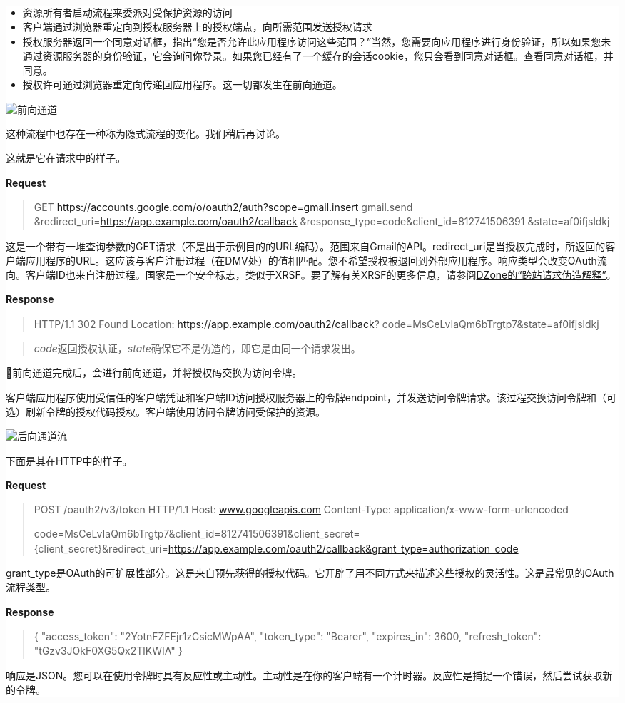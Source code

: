 - 资源所有者启动流程来委派对受保护资源的访问
- 客户端通过浏览器重定向到授权服务器上的授权端点，向所需范围发送授权请求
- 授权服务器返回一个同意对话框，指出“您是否允许此应用程序访问这些范围？”当然，您需要向应用程序进行身份验证，所以如果您未通过资源服务器的身份验证，它会询问你登录。如果您已经有了一个缓存的会话cookie，您只会看到同意对话框。查看同意对话框，并同意。
- 授权许可通过浏览器重定向传递回应用程序。这一切都发生在前向通道。

![前向通道](https://raw.githubusercontent.com/ShanyouYu-Sean/blog-images/master/what-is-oauth/front-channel.png)

这种流程中也存在一种称为隐式流程的变化。我们稍后再讨论。

这就是它在请求中的样子。

**Request**
> GET https://accounts.google.com/o/oauth2/auth?scope=gmail.insert gmail.send
&redirect_uri=https://app.example.com/oauth2/callback
&response_type=code&client_id=812741506391
&state=af0ifjsldkj

这是一个带有一堆查询参数的GET请求（不是出于示例目的的URL编码）。范围来自Gmail的API。redirect_uri是当授权完成时，所返回的客户端应用程序的URL。这应该与客户注册过程（在DMV处）的值相匹配。您不希望授权被退回到外部应用程序。响应类型会改变OAuth流向。客户端ID也来自注册过程。国家是一个安全标志，类似于XRSF。要了解有关XRSF的更多信息，请参阅[DZone的“跨站请求伪造解释”](https://dzone.com/articles/cross-site-request-forgery)。

**Response**
>HTTP/1.1 302 Found
Location: https://app.example.com/oauth2/callback?
code=MsCeLvIaQm6bTrgtp7&state=af0ifjsldkj

>*code*返回授权认证，*state*确保它不是伪造的，即它是由同一个请求发出。

前向通道完成后，会进行前向通道，并将授权码交换为访问令牌。

客户端应用程序使用受信任的客户端凭证和客户端ID访问授权服务器上的令牌endpoint，并发送访问令牌请求。该过程交换访问令牌和（可选）刷新令牌的授权代码授权。客户端使用访问令牌访问受保护的资源。

![后向通道流](https://raw.githubusercontent.com/ShanyouYu-Sean/blog-images/master/what-is-oauth/back-channel.png)

下面是其在HTTP中的样子。

**Request**
> POST /oauth2/v3/token HTTP/1.1
Host: www.googleapis.com
Content-Type: application/x-www-form-urlencoded
> 
>code=MsCeLvIaQm6bTrgtp7&client_id=812741506391&client_secret={client_secret}&redirect_uri=https://app.example.com/oauth2/callback&grant_type=authorization_code

grant_type是OAuth的可扩展性部分。这是来自预先获得的授权代码。它开辟了用不同方式来描述这些授权的灵活性。这是最常见的OAuth流程类型。

**Response**
>{
  "access_token": "2YotnFZFEjr1zCsicMWpAA",
  "token_type": "Bearer",
  "expires_in": 3600,
  "refresh_token": "tGzv3JOkF0XG5Qx2TlKWIA"
}

响应是JSON。您可以在使用令牌时具有反应性或主动性。主动性是在你的客户端有一个计时器。反应性是捕捉一个错误，然后尝试获取新的令牌。
